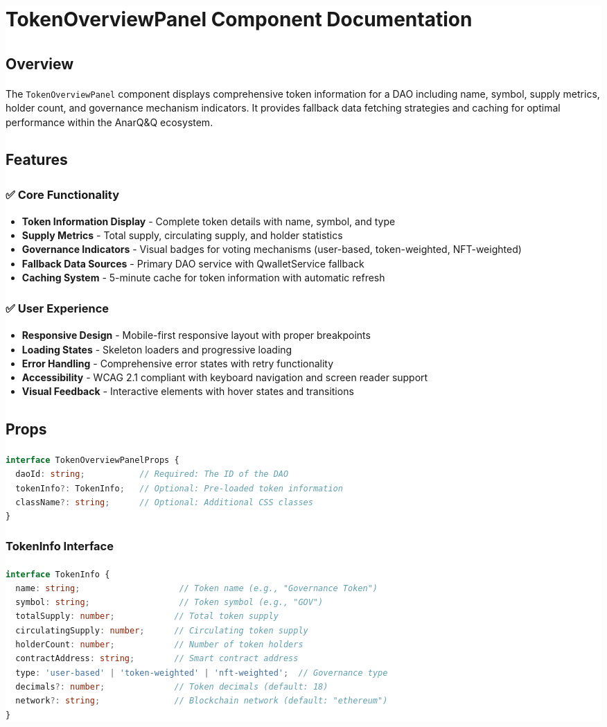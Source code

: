 # TokenOverviewPanel Component Documentation

## Overview

The `TokenOverviewPanel` component displays comprehensive token information for a DAO including name, symbol, supply metrics, holder count, and governance mechanism indicators. It provides fallback data fetching strategies and caching for optimal performance within the AnarQ&Q ecosystem.

## Features

### ✅ Core Functionality
- **Token Information Display** - Complete token details with name, symbol, and type
- **Supply Metrics** - Total supply, circulating supply, and holder statistics
- **Governance Indicators** - Visual badges for voting mechanisms (user-based, token-weighted, NFT-weighted)
- **Fallback Data Sources** - Primary DAO service with QwalletService fallback
- **Caching System** - 5-minute cache for token information with automatic refresh

### ✅ User Experience
- **Responsive Design** - Mobile-first responsive layout with proper breakpoints
- **Loading States** - Skeleton loaders and progressive loading
- **Error Handling** - Comprehensive error states with retry functionality
- **Accessibility** - WCAG 2.1 compliant with keyboard navigation and screen reader support
- **Visual Feedback** - Interactive elements with hover states and transitions

## Props

```typescript
interface TokenOverviewPanelProps {
  daoId: string;           // Required: The ID of the DAO
  tokenInfo?: TokenInfo;   // Optional: Pre-loaded token information
  className?: string;      // Optional: Additional CSS classes
}
```

### TokenInfo Interface

```typescript
interface TokenInfo {
  name: string;                    // Token name (e.g., "Governance Token")
  symbol: string;                  // Token symbol (e.g., "GOV")
  totalSupply: number;            // Total token supply
  circulatingSupply: number;      // Circulating token supply
  holderCount: number;            // Number of token holders
  contractAddress: string;        // Smart contract address
  type: 'user-based' | 'token-weighted' | 'nft-weighted';  // Governance type
  decimals?: number;              // Token decimals (default: 18)
  network?: string;               // Blockchain network (default: "ethereum")
}
```
